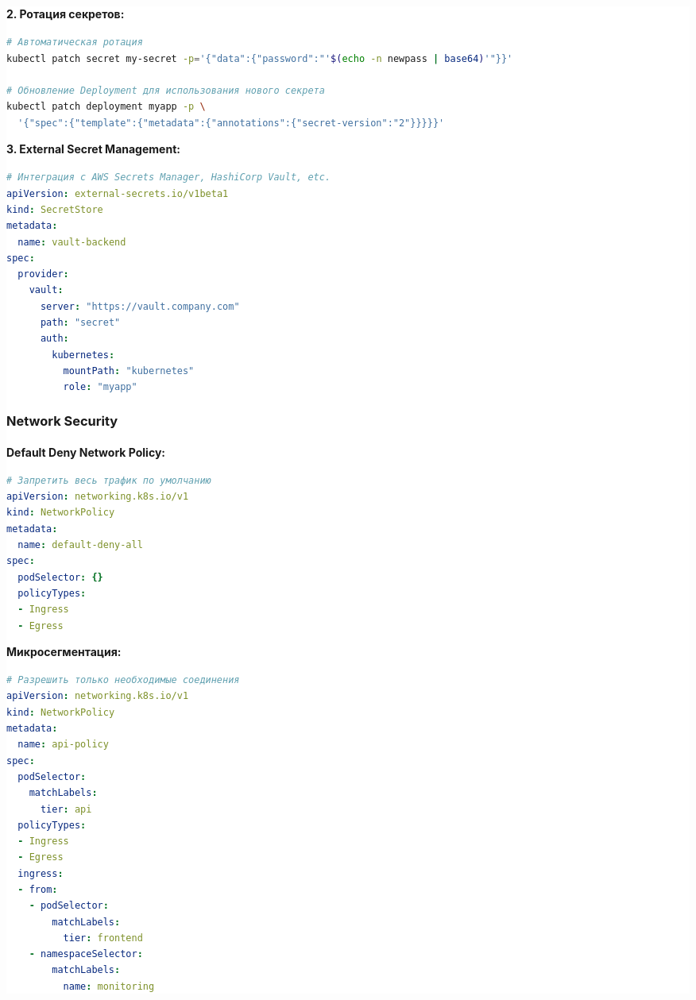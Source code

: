 **2. Ротация секретов:**
```bash
# Автоматическая ротация
kubectl patch secret my-secret -p='{"data":{"password":"'$(echo -n newpass | base64)'"}}'

# Обновление Deployment для использования нового секрета
kubectl patch deployment myapp -p \
  '{"spec":{"template":{"metadata":{"annotations":{"secret-version":"2"}}}}}'
```

**3. External Secret Management:**
```yaml
# Интеграция с AWS Secrets Manager, HashiCorp Vault, etc.
apiVersion: external-secrets.io/v1beta1
kind: SecretStore
metadata:
  name: vault-backend
spec:
  provider:
    vault:
      server: "https://vault.company.com"
      path: "secret"
      auth:
        kubernetes:
          mountPath: "kubernetes"
          role: "myapp"
```

### Network Security

**Default Deny Network Policy:**
```yaml
# Запретить весь трафик по умолчанию
apiVersion: networking.k8s.io/v1
kind: NetworkPolicy
metadata:
  name: default-deny-all
spec:
  podSelector: {}
  policyTypes:
  - Ingress
  - Egress
```

**Микросегментация:**
```yaml
# Разрешить только необходимые соединения
apiVersion: networking.k8s.io/v1
kind: NetworkPolicy
metadata:
  name: api-policy
spec:
  podSelector:
    matchLabels:
      tier: api
  policyTypes:
  - Ingress
  - Egress
  ingress:
  - from:
    - podSelector:
        matchLabels:
          tier: frontend
    - namespaceSelector:
        matchLabels:
          name: monitoring
```